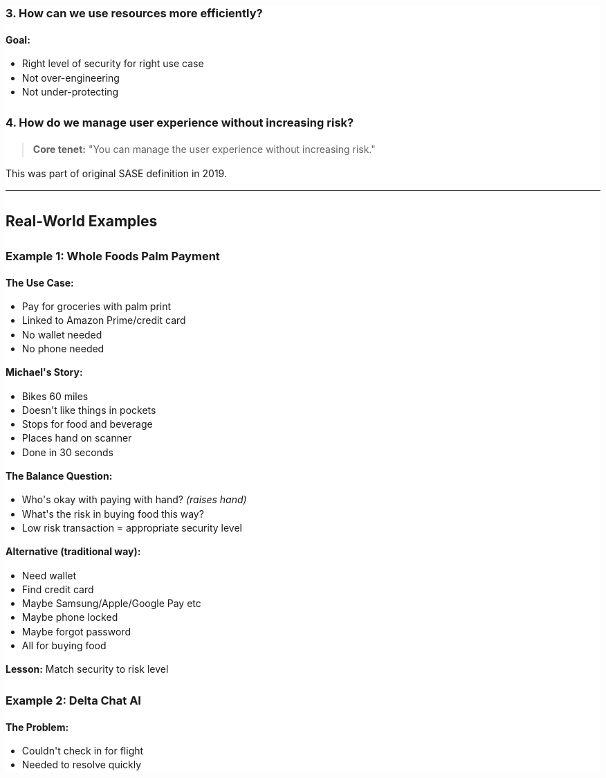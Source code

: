 ### 3. How can we use resources more efficiently?

**Goal:**
- Right level of security for right use case
- Not over-engineering
- Not under-protecting

### 4. How do we manage user experience without increasing risk?

> **Core tenet:** "You can manage the user experience without increasing risk."

This was part of original SASE definition in 2019.

---

## Real-World Examples

### Example 1: Whole Foods Palm Payment

**The Use Case:**
- Pay for groceries with palm print
- Linked to Amazon Prime/credit card
- No wallet needed
- No phone needed

**Michael's Story:**
- Bikes 60 miles
- Doesn't like things in pockets
- Stops for food and beverage
- Places hand on scanner
- Done in 30 seconds

**The Balance Question:**
- Who's okay with paying with hand? *(raises hand)*
- What's the risk in buying food this way?
- Low risk transaction = appropriate security level

**Alternative (traditional way):**
- Need wallet
- Find credit card
- Maybe Samsung/Apple/Google Pay etc
- Maybe phone locked
- Maybe forgot password
- All for buying food

**Lesson:** Match security to risk level

### Example 2: Delta Chat AI

**The Problem:**
- Couldn't check in for flight
- Needed to resolve quickly
